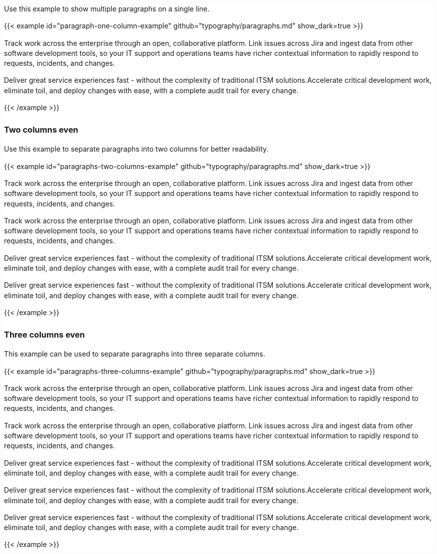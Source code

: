 Use this example to show multiple paragraphs on a single line.

{{< example id="paragraph-one-column-example" github="typography/paragraphs.md" show_dark=true >}}
<p class="mb-3 font-light text-gray-500 dark:text-gray-400">Track work across the enterprise through an open, collaborative platform. Link issues across Jira and ingest data from other software development tools, so your IT support and operations teams have richer contextual information to rapidly respond to requests, incidents, and changes.</p>
<p class="mb-3 font-light text-gray-500 dark:text-gray-400">Deliver great service experiences fast - without the complexity of traditional ITSM solutions.Accelerate critical development work, eliminate toil, and deploy changes with ease, with a complete audit trail for every change.</p>
{{< /example >}}

### Two columns even

Use this example to separate paragraphs into two columns for better readability.

{{< example id="paragraphs-two-columns-example" github="typography/paragraphs.md" show_dark=true >}}
<p class="mb-3 font-light text-gray-500 dark:text-gray-400">Track work across the enterprise through an open, collaborative platform. Link issues across Jira and ingest data from other software development tools, so your IT support and operations teams have richer contextual information to rapidly respond to requests, incidents, and changes.</p>
<div class="grid grid-cols-1 gap-6 sm:grid-cols-2">
    <p class="mb-3 font-light text-gray-500 dark:text-gray-400">Track work across the enterprise through an open, collaborative platform. Link issues across Jira and ingest data from other software development tools, so your IT support and operations teams have richer contextual information to rapidly respond to requests, incidents, and changes.</p>
    <p class="mb-3 font-light text-gray-500 dark:text-gray-400">Deliver great service experiences fast - without the complexity of traditional ITSM solutions.Accelerate critical development work, eliminate toil, and deploy changes with ease, with a complete audit trail for every change.</p>
</div>
<p class="mb-3 font-light text-gray-500 dark:text-gray-400">Deliver great service experiences fast - without the complexity of traditional ITSM solutions.Accelerate critical development work, eliminate toil, and deploy changes with ease, with a complete audit trail for every change.</p>
{{< /example >}}

### Three columns even

This example can be used to separate paragraphs into three separate columns.

{{< example id="paragraphs-three-columns-example" github="typography/paragraphs.md" show_dark=true >}}
<p class="mb-3 font-light text-gray-500 dark:text-gray-400">Track work across the enterprise through an open, collaborative platform. Link issues across Jira and ingest data from other software development tools, so your IT support and operations teams have richer contextual information to rapidly respond to requests, incidents, and changes.</p>
<div class="grid grid-cols-1 gap-6 sm:grid-cols-3">
    <p class="mb-3 font-light text-gray-500 dark:text-gray-400">Track work across the enterprise through an open, collaborative platform. Link issues across Jira and ingest data from other software development tools, so your IT support and operations teams have richer contextual information to rapidly respond to requests, incidents, and changes.</p>
    <p class="mb-3 font-light text-gray-500 dark:text-gray-400">Deliver great service experiences fast - without the complexity of traditional ITSM solutions.Accelerate critical development work, eliminate toil, and deploy changes with ease, with a complete audit trail for every change.</p>
    <p class="mb-3 font-light text-gray-500 dark:text-gray-400">Deliver great service experiences fast - without the complexity of traditional ITSM solutions.Accelerate critical development work, eliminate toil, and deploy changes with ease, with a complete audit trail for every change.</p>
</div>
<p class="mb-3 font-light text-gray-500 dark:text-gray-400">Deliver great service experiences fast - without the complexity of traditional ITSM solutions.Accelerate critical development work, eliminate toil, and deploy changes with ease, with a complete audit trail for every change.</p>
{{< /example >}}

